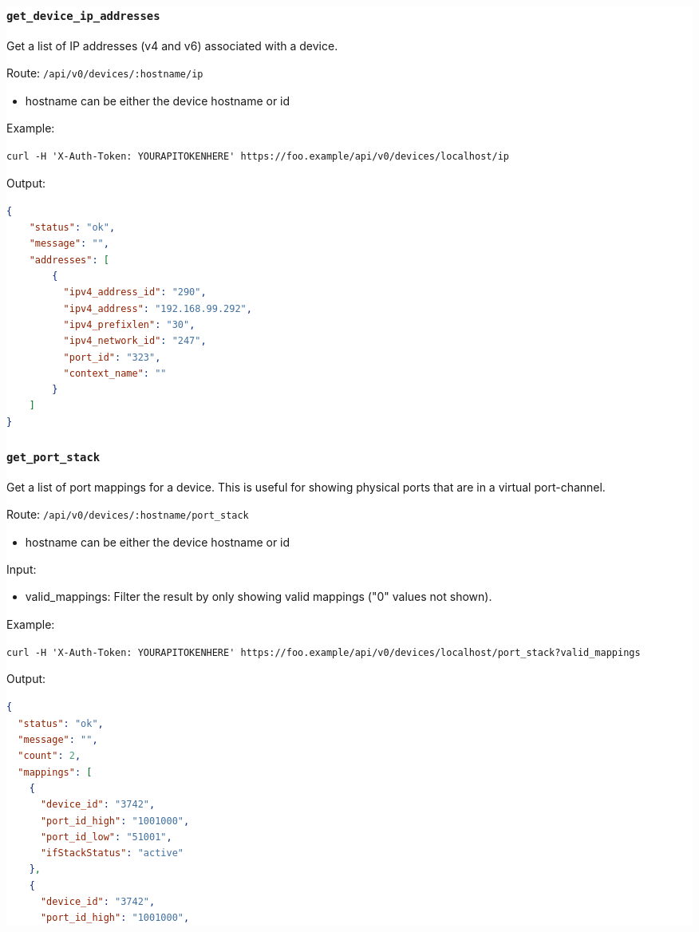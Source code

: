 ### `get_device_ip_addresses`

Get a list of IP addresses (v4 and v6) associated with a device.

Route: `/api/v0/devices/:hostname/ip`

- hostname can be either the device hostname or id

Example:

```curl
curl -H 'X-Auth-Token: YOURAPITOKENHERE' https://foo.example/api/v0/devices/localhost/ip
```

Output:

```json
{
    "status": "ok",
    "message": "",
    "addresses": [
        {
          "ipv4_address_id": "290",
          "ipv4_address": "192.168.99.292",
          "ipv4_prefixlen": "30",
          "ipv4_network_id": "247",
          "port_id": "323",
          "context_name": ""
        }
    ]
}
```

### `get_port_stack`

Get a list of port mappings for a device.  This is useful for showing
physical ports that are in a virtual port-channel.

Route: `/api/v0/devices/:hostname/port_stack`

- hostname can be either the device hostname or id

Input:

- valid_mappings: Filter the result by only showing valid mappings
  ("0" values not shown).

Example:

```curl
curl -H 'X-Auth-Token: YOURAPITOKENHERE' https://foo.example/api/v0/devices/localhost/port_stack?valid_mappings
```

Output:

```json
{
  "status": "ok",
  "message": "",
  "count": 2,
  "mappings": [
    {
      "device_id": "3742",
      "port_id_high": "1001000",
      "port_id_low": "51001",
      "ifStackStatus": "active"
    },
    {
      "device_id": "3742",
      "port_id_high": "1001000",
```